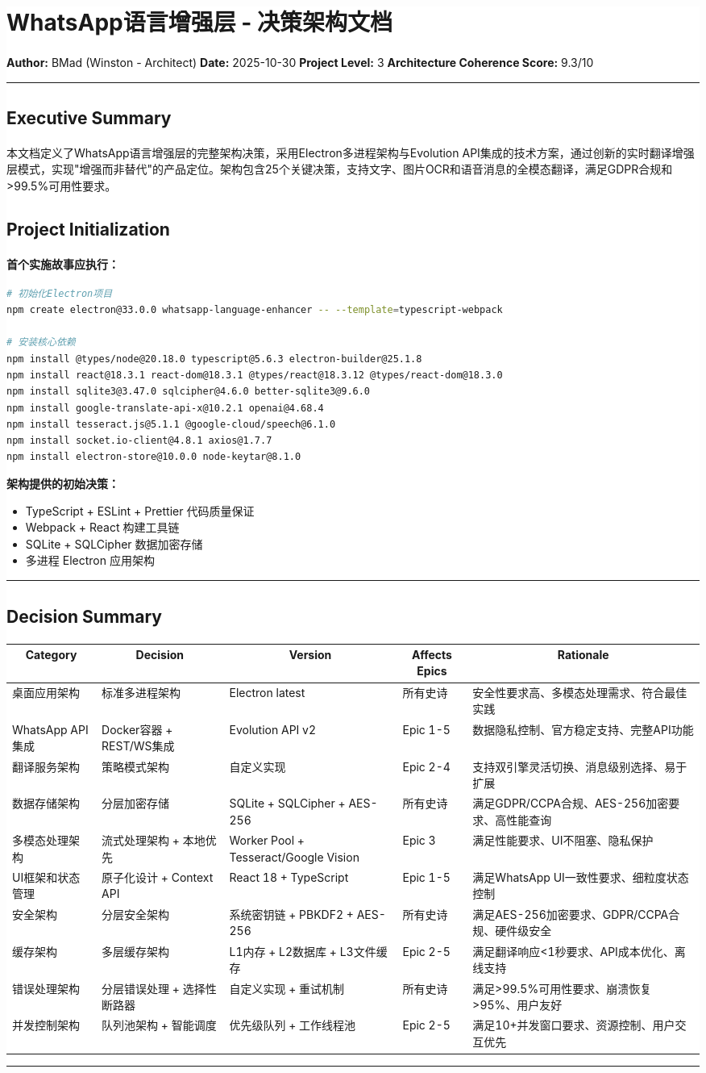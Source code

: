 # WhatsApp语言增强层 - 决策架构文档

**Author:** BMad (Winston - Architect)
**Date:** 2025-10-30
**Project Level:** 3
**Architecture Coherence Score:** 9.3/10

---

## Executive Summary

本文档定义了WhatsApp语言增强层的完整架构决策，采用Electron多进程架构与Evolution API集成的技术方案，通过创新的实时翻译增强层模式，实现"增强而非替代"的产品定位。架构包含25个关键决策，支持文字、图片OCR和语音消息的全模态翻译，满足GDPR合规和>99.5%可用性要求。

## Project Initialization

**首个实施故事应执行：**
```bash
# 初始化Electron项目
npm create electron@33.0.0 whatsapp-language-enhancer -- --template=typescript-webpack

# 安装核心依赖
npm install @types/node@20.18.0 typescript@5.6.3 electron-builder@25.1.8
npm install react@18.3.1 react-dom@18.3.1 @types/react@18.3.12 @types/react-dom@18.3.0
npm install sqlite3@3.47.0 sqlcipher@4.6.0 better-sqlite3@9.6.0
npm install google-translate-api-x@10.2.1 openai@4.68.4
npm install tesseract.js@5.1.1 @google-cloud/speech@6.1.0
npm install socket.io-client@4.8.1 axios@1.7.7
npm install electron-store@10.0.0 node-keytar@8.1.0
```

**架构提供的初始决策：**
- TypeScript + ESLint + Prettier 代码质量保证
- Webpack + React 构建工具链
- SQLite + SQLCipher 数据加密存储
- 多进程 Electron 应用架构

---

## Decision Summary

| Category | Decision | Version | Affects Epics | Rationale |
| -------- | -------- | ------- | ------------- | --------- |
| 桌面应用架构 | 标准多进程架构 | Electron latest | 所有史诗 | 安全性要求高、多模态处理需求、符合最佳实践 |
| WhatsApp API集成 | Docker容器 + REST/WS集成 | Evolution API v2 | Epic 1-5 | 数据隐私控制、官方稳定支持、完整API功能 |
| 翻译服务架构 | 策略模式架构 | 自定义实现 | Epic 2-4 | 支持双引擎灵活切换、消息级别选择、易于扩展 |
| 数据存储架构 | 分层加密存储 | SQLite + SQLCipher + AES-256 | 所有史诗 | 满足GDPR/CCPA合规、AES-256加密要求、高性能查询 |
| 多模态处理架构 | 流式处理架构 + 本地优先 | Worker Pool + Tesseract/Google Vision | Epic 3 | 满足性能要求、UI不阻塞、隐私保护 |
| UI框架和状态管理 | 原子化设计 + Context API | React 18 + TypeScript | Epic 1-5 | 满足WhatsApp UI一致性要求、细粒度状态控制 |
| 安全架构 | 分层安全架构 | 系统密钥链 + PBKDF2 + AES-256 | 所有史诗 | 满足AES-256加密要求、GDPR/CCPA合规、硬件级安全 |
| 缓存架构 | 多层缓存架构 | L1内存 + L2数据库 + L3文件缓存 | Epic 2-5 | 满足翻译响应<1秒要求、API成本优化、离线支持 |
| 错误处理架构 | 分层错误处理 + 选择性断路器 | 自定义实现 + 重试机制 | 所有史诗 | 满足>99.5%可用性要求、崩溃恢复>95%、用户友好 |
| 并发控制架构 | 队列池架构 + 智能调度 | 优先级队列 + 工作线程池 | Epic 2-5 | 满足10+并发窗口要求、资源控制、用户交互优先 |

---